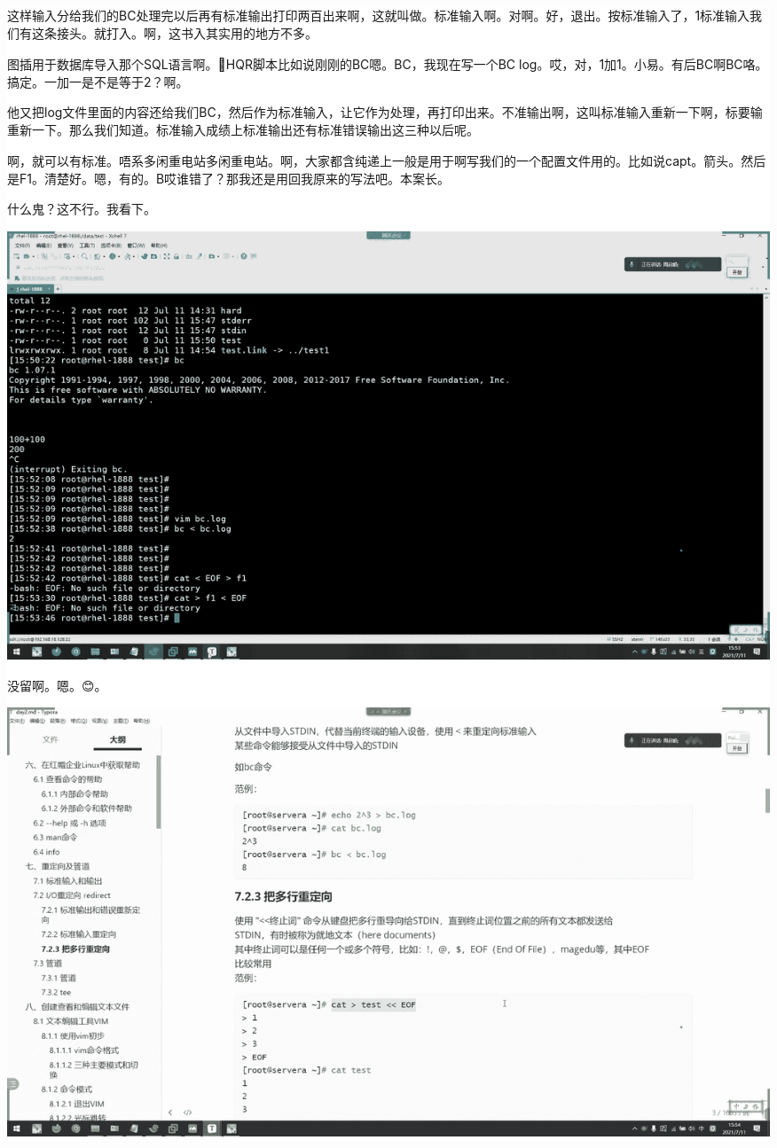 这样输入分给我们的BC处理完以后再有标准输出打印两百出来啊，这就叫做。标准输入啊。对啊。好，退出。按标准输入了，1标准输入我们有这条接头。就打入。啊，这书入其实用的地方不多。

图插用于数据库导入那个SQL语言啊。🤧HQR脚本比如说刚刚的BC嗯。BC，我现在写一个BC log。哎，对，1加1。小易。有后BC啊BC咯。搞定。一加一是不是等于2？啊。

他又把log文件里面的内容还给我们BC，然后作为标准输入，让它作为处理，再打印出来。不准输出啊，这叫标准输入重新一下啊，标要输重新一下。那么我们知道。标准输入成绩上标准输出还有标准错误输出这三种以后呢。

啊，就可以有标准。唔系多闲重电站多闲重电站。啊，大家都含纯递上一般是用于啊写我们的一个配置文件用的。比如说capt。箭头。然后是F1。清楚好。嗯，有的。B哎谁错了？那我还是用回我原来的写法吧。本案长。

什么鬼？这不行。我看下。

![](img/861de905408372dd3b47fa1c37b73b91_107.png)

没留啊。嗯。😊。

![](img/861de905408372dd3b47fa1c37b73b91_109.png)
